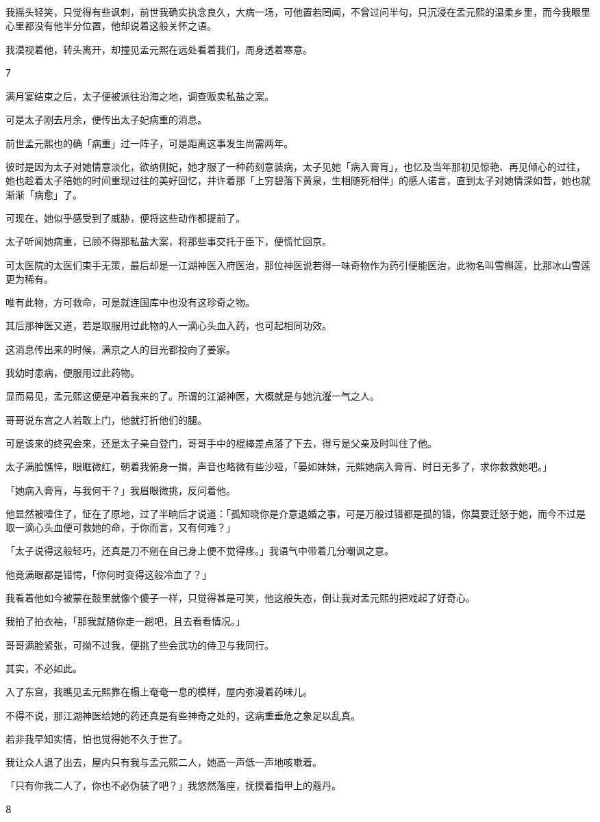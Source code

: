 我摇头轻笑，只觉得有些讽刺，前世我确实执念良久，大病一场，可他置若罔闻，不曾过问半句，只沉浸在孟元熙的温柔乡里，而今我眼里心里都没有他半分位置，他却说着这般关怀之语。

我漠视着他，转头离开，却撞见孟元熙在远处看着我们，周身透着寒意。

7

满月宴结束之后，太子便被派往沿海之地，调查贩卖私盐之案。

可是太子刚去月余，便传出太子妃病重的消息。

前世孟元熙也的确「病重」过一阵子，可是距离这事发生尚需两年。

彼时是因为太子对她情意淡化，欲纳侧妃，她才服了一种药刻意装病，太子见她「病入膏肓」，也忆及当年那初见惊艳、再见倾心的过往，她也趁着太子陪她的时间重现过往的美好回忆，并许着那「上穷碧落下黄泉，生相随死相伴」的感人诺言，直到太子对她情深如昔，她也就渐渐「病愈」了。

可现在，她似乎感受到了威胁，便将这些动作都提前了。

太子听闻她病重，已顾不得那私盐大案，将那些事交托于臣下，便慌忙回京。

可太医院的太医们束手无策，最后却是一江湖神医入府医治，那位神医说若得一味奇物作为药引便能医治，此物名叫雪槲莲，比那冰山雪莲更为稀有。

唯有此物，方可救命，可是就连国库中也没有这珍奇之物。

其后那神医又道，若是取服用过此物的人一滴心头血入药，也可起相同功效。

这消息传出来的时候，满京之人的目光都投向了姜家。

我幼时患病，便服用过此药物。

显而易见，孟元熙这便是冲着我来的了。所谓的江湖神医，大概就是与她沆瀣一气之人。

哥哥说东宫之人若敢上门，他就打折他们的腿。

可是该来的终究会来，还是太子亲自登门，哥哥手中的棍棒差点落了下去，得亏是父亲及时叫住了他。

太子满脸憔悴，眼眶微红，朝着我俯身一揖，声音也略微有些沙哑，「晏如妹妹，元熙她病入膏肓、时日无多了，求你救救她吧。」

「她病入膏肓，与我何干？」我眉眼微挑，反问着他。

他显然被噎住了，怔在了原地，过了半晌后才说道：「孤知晓你是介意退婚之事，可是万般过错都是孤的错，你莫要迁怒于她，而今不过是取一滴心头血便可救她的命，于你而言，又有何难？」

「太子说得这般轻巧，还真是刀不剜在自己身上便不觉得疼。」我语气中带着几分嘲讽之意。

他竟满眼都是错愕，「你何时变得这般冷血了？」

我看着他如今被蒙在鼓里就像个傻子一样，只觉得甚是可笑，他这般失态，倒让我对孟元熙的把戏起了好奇心。

我拍了拍衣袖，「那我就随你走一趟吧，且去看看情况。」

哥哥满脸紧张，可拗不过我，便挑了些会武功的侍卫与我同行。

其实，不必如此。

入了东宫，我瞧见孟元熙靠在榻上奄奄一息的模样，屋内弥漫着药味儿。

不得不说，那江湖神医给她的药还真是有些神奇之处的，这病重垂危之象足以乱真。

若非我早知实情，怕也觉得她不久于世了。

我让众人退了出去，屋内只有我与孟元熙二人，她高一声低一声地咳嗽着。

「只有你我二人了，你也不必伪装了吧？」我悠然落座，抚摸着指甲上的蔻丹。

8
